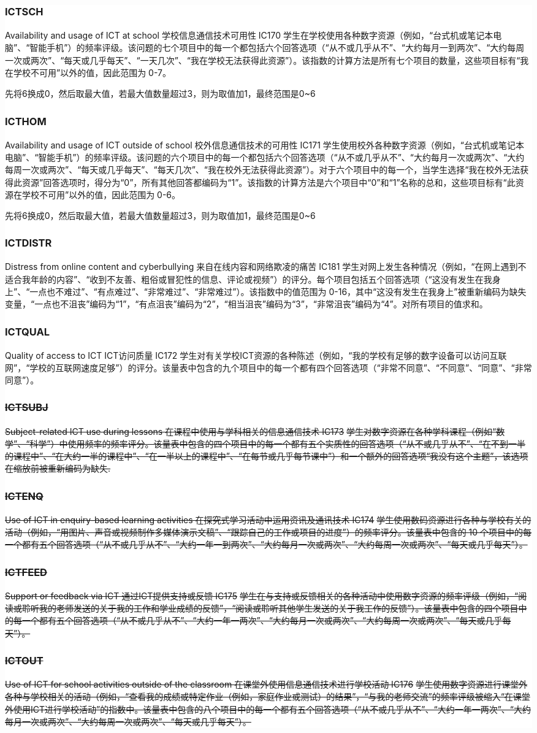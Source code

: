 ### ICTSCH

Availability and usage of ICT at school 		学校信息通信技术可用性	IC170
学生在学校使用各种数字资源（例如，“台式机或笔记本电脑”、“智能手机”）的频率评级。该问题的七个项目中的每一个都包括六个回答选项（“从不或几乎从不”、“大约每月一到两次”、“大约每周一次或两次”、“每天或几乎每天”、“一天几次”、“我在学校无法获得此资源”）。该指数的计算方法是所有七个项目的数量，这些项目标有“我在学校不可用”以外的值，因此范围为 0-7。

先将6换成0，然后取最大值，若最大值数量超过3，则为取值加1，最终范围是0~6

### ICTHOM

Availability and usage of ICT outside of school 	校外信息通信技术的可用性	IC171
学生使用校外各种数字资源（例如，“台式机或笔记本电脑”、“智能手机”）的频率评级。该问题的六个项目中的每一个都包括六个回答选项（“从不或几乎从不”、“大约每月一次或两次”、“大约每周一次或两次”、“每天或几乎每天”、“每天几次”、“我在校外无法获得此资源”）。对于六个项目中的每一个，当学生选择“我在校外无法获得此资源”回答选项时，得分为“0”，所有其他回答都编码为“1”。该指数的计算方法是六个项目中“0”和“1”名称的总和，这些项目标有“此资源在学校不可用”以外的值，因此范围为 0-6。

先将6换成0，然后取最大值，若最大值数量超过3，则为取值加1，最终范围是0~6

### ICTDISTR

Distress from online content and cyberbullying 		来自在线内容和网络欺凌的痛苦	IC181
学生对网上发生各种情况（例如，“在网上遇到不适合我年龄的内容”、“收到不友善、粗俗或冒犯性的信息、评论或视频”）的评分。每个项目包括五个回答选项（“这没有发生在我身上”、“一点也不难过”、“有点难过”、“非常难过”、“非常难过”）。该指数中的值范围为 0-16，其中“这没有发生在我身上”被重新编码为缺失变量，“一点也不沮丧”编码为“1”，“有点沮丧”编码为“2”，“相当沮丧”编码为“3”，“非常沮丧”编码为“4”。对所有项目的值求和。

### ICTQUAL

Quality of access to ICT 	ICT访问质量	IC172
学生对有关学校ICT资源的各种陈述（例如，“我的学校有足够的数字设备可以访问互联网”，“学校的互联网速度足够”）的评分。该量表中包含的九个项目中的每一个都有四个回答选项（“非常不同意”、“不同意”、“同意”、“非常同意”）。

### ~~ICTSUBJ~~

~~Subject-related ICT use during lessons 		在课程中使用与学科相关的信息通信技术	IC173~~
~~学生对数字资源在各种学科课程（例如“数学”、“科学”）中使用频率的频率评分。该量表中包含的四个项目中的每一个都有五个实质性的回答选项（“从不或几乎从不”、“在不到一半的课程中”、“在大约一半的课程中”、“在一半以上的课程中”、“在每节或几乎每节课中”）和一个额外的回答选项“我没有这个主题”，该选项在缩放前被重新编码为缺失.~~

### ~~ICTENQ~~

~~Use of ICT in enquiry-based learning activities  	在探究式学习活动中运用资讯及通讯技术	IC174~~
~~学生使用数码资源进行各种与学校有关的活动（例如，“用图片、声音或视频制作多媒体演示文稿”、“跟踪自己的工作或项目的进度”）的频率评分。该量表中包含的 10 个项目中的每一个都有五个回答选项（“从不或几乎从不”、“大约一年一到两次”、“大约每月一次或两次”、“大约每周一次或两次”、“每天或几乎每天”）。~~

### ~~ICTFEED~~

~~Support or feedback via ICT  		通过ICT提供支持或反馈	IC175~~
~~学生在与支持或反馈相关的各种活动中使用数字资源的频率评级（例如，“阅读或聆听我的老师发送的关于我的工作和学业成绩的反馈”，“阅读或聆听其他学生发送的关于我工作的反馈”）。该量表中包含的四个项目中的每一个都有五个回答选项（“从不或几乎从不”、“大约一年一两次”、“大约每月一次或两次”、“大约每周一次或两次”、“每天或几乎每天”）。~~

### ~~ICTOUT~~

~~Use of ICT for school activities outside of the classroom 	在课堂外使用信息通信技术进行学校活动	IC176~~
~~学生使用数字资源进行课堂外各种与学校相关的活动（例如，“查看我的成绩或特定作业（例如，家庭作业或测试）的结果”，“与我的老师交流”的频率评级被缩入“在课堂外使用ICT进行学校活动”的指数中。该量表中包含的八个项目中的每一个都有五个回答选项（“从不或几乎从不”、“大约一年一两次”、“大约每月一次或两次”、“大约每周一次或两次”、“每天或几乎每天”）。~~
